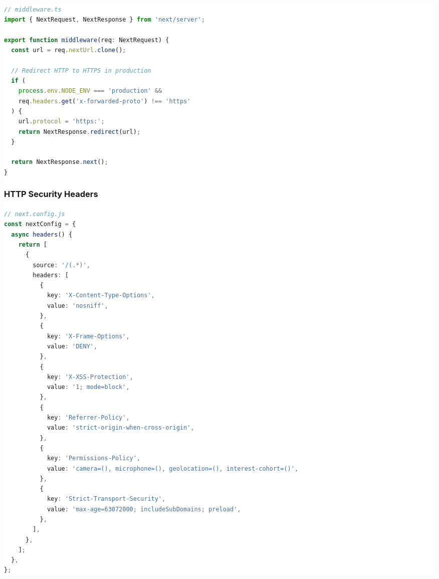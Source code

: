 ```typescript
// middleware.ts
import { NextRequest, NextResponse } from 'next/server';

export function middleware(req: NextRequest) {
  const url = req.nextUrl.clone();
  
  // Redirect HTTP to HTTPS in production
  if (
    process.env.NODE_ENV === 'production' &&
    req.headers.get('x-forwarded-proto') !== 'https'
  ) {
    url.protocol = 'https:';
    return NextResponse.redirect(url);
  }
  
  return NextResponse.next();
}
```

### HTTP Security Headers

```typescript
// next.config.js
const nextConfig = {
  async headers() {
    return [
      {
        source: '/(.*)',
        headers: [
          {
            key: 'X-Content-Type-Options',
            value: 'nosniff',
          },
          {
            key: 'X-Frame-Options',
            value: 'DENY',
          },
          {
            key: 'X-XSS-Protection',
            value: '1; mode=block',
          },
          {
            key: 'Referrer-Policy',
            value: 'strict-origin-when-cross-origin',
          },
          {
            key: 'Permissions-Policy',
            value: 'camera=(), microphone=(), geolocation=(), interest-cohort=()',
          },
          {
            key: 'Strict-Transport-Security',
            value: 'max-age=63072000; includeSubDomains; preload',
          },
        ],
      },
    ];
  },
};
```
